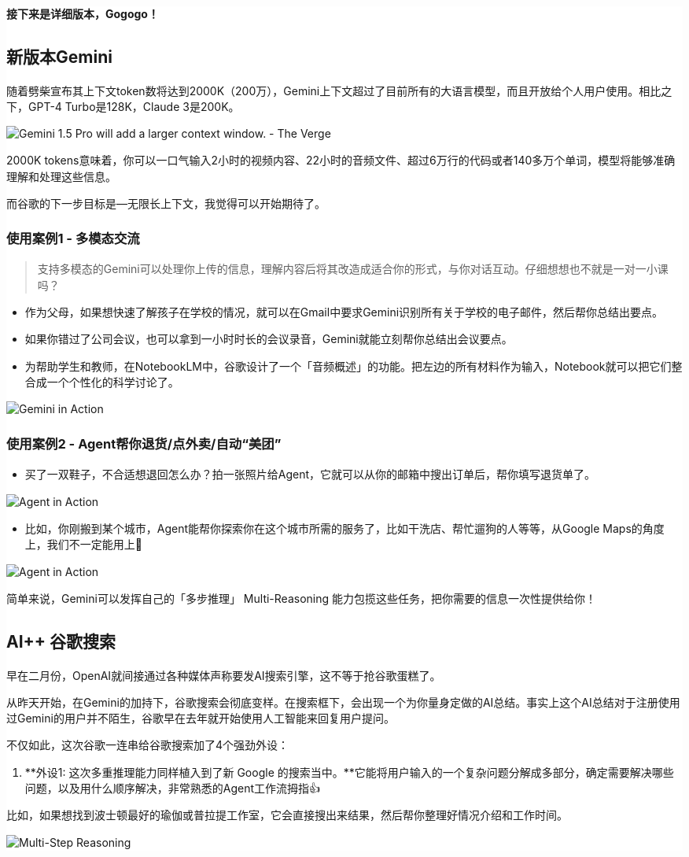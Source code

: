 **接下来是详细版本，Gogogo！**



## 新版本Gemini

随着劈柴宣布其上下文token数将达到2000K（200万），Gemini上下文超过了目前所有的大语言模型，而且开放给个人用户使用。相比之下，GPT-4 Turbo是128K，Claude 3是200K。

![Gemini 1.5 Pro will add a larger context window. - The Verge](https://cdn.jsdelivr.net/gh/donttal/imgbed/img/c62ebd2c9d10b82b7ec94baf594673ea.jpeg)

2000K tokens意味着，你可以一口气输入2小时的视频内容、22小时的音频文件、超过6万行的代码或者140多万个单词，模型将能够准确理解和处理这些信息。

而谷歌的下一步目标是—无限长上下文，我觉得可以开始期待了。



### 使用案例1 - 多模态交流

>  支持多模态的Gemini可以处理你上传的信息，理解内容后将其改造成适合你的形式，与你对话互动。仔细想想也不就是一对一小课吗？

- 作为父母，如果想快速了解孩子在学校的情况，就可以在Gmail中要求Gemini识别所有关于学校的电子邮件，然后帮你总结出要点。

- 如果你错过了公司会议，也可以拿到一小时时长的会议录音，Gemini就能立刻帮你总结出会议要点。
- 为帮助学生和教师，在NotebookLM中，谷歌设计了一个「音频概述」的功能。把左边的所有材料作为输入，Notebook就可以把它们整合成一个个性化的科学讨论了。


![Gemini in Action](https://cdn.jsdelivr.net/gh/donttal/imgbed/img/1137be2d2a518dc82203f3a6289753e5.gif)

### 使用案例2 - Agent帮你退货/点外卖/自动“美团”

- 买了一双鞋子，不合适想退回怎么办？拍一张照片给Agent，它就可以从你的邮箱中搜出订单后，帮你填写退货单了。

![Agent in Action](https://cdn.jsdelivr.net/gh/donttal/imgbed/img/2a268f08c54279a1dd11a50d89226ce2.gif)

- 比如，你刚搬到某个城市，Agent能帮你探索你在这个城市所需的服务了，比如干洗店、帮忙遛狗的人等等，从Google Maps的角度上，我们不一定能用上🤔

![Agent in Action](https://cdn.jsdelivr.net/gh/donttal/imgbed/img/a94e1e5d652adac5d384249c06d2876f.gif)

简单来说，Gemini可以发挥自己的「多步推理」 Multi-Reasoning 能力包揽这些任务，把你需要的信息一次性提供给你！



## **AI++ 谷歌搜索**

早在二月份，OpenAI就间接通过各种媒体声称要发AI搜索引擎，这不等于抢谷歌蛋糕了。

从昨天开始，在Gemini的加持下，谷歌搜索会彻底变样。在搜索框下，会出现一个为你量身定做的AI总结。事实上这个AI总结对于注册使用过Gemini的用户并不陌生，谷歌早在去年就开始使用人工智能来回复用户提问。



不仅如此，这次谷歌一连串给谷歌搜索加了4个强劲外设：

1. **外设1: 这次多重推理能力同样植入到了新 Google 的搜索当中。**它能将用户输入的一个复杂问题分解成多部分，确定需要解决哪些问题，以及用什么顺序解决，非常熟悉的Agent工作流拇指👍

比如，如果想找到波士顿最好的瑜伽或普拉提工作室，它会直接搜出来结果，然后帮你整理好情况介绍和工作时间。

![Multi-Step Reasoning](https://cdn.jsdelivr.net/gh/donttal/imgbed/img/1a07b04b0851bf6816a8ea76b4950f01.gif)
